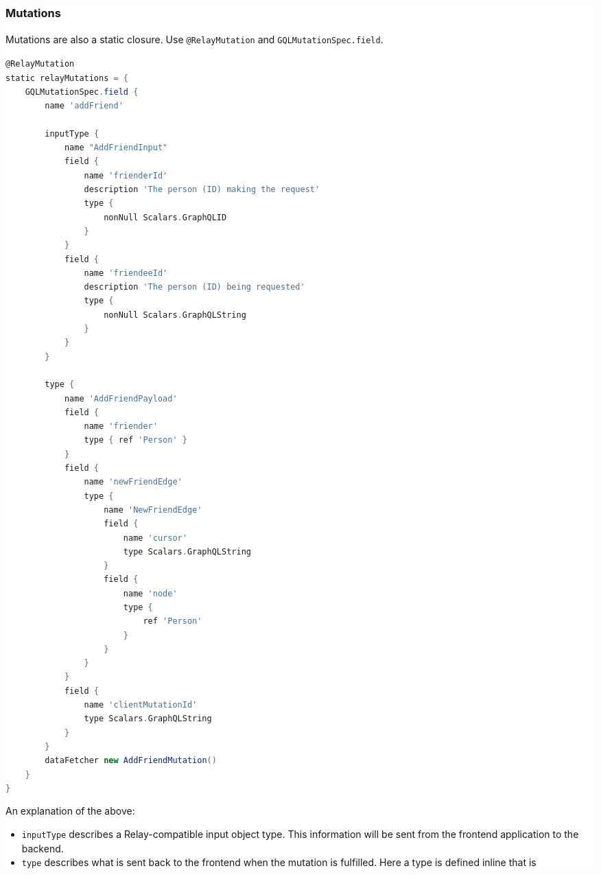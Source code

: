 ### Mutations
Mutations are also a static closure. Use `@RelayMutation` and `GQLMutationSpec.field`. 

```groovy
@RelayMutation
static relayMutations = {
	GQLMutationSpec.field {
		name 'addFriend'
		
		inputType {
			name "AddFriendInput"
			field {
				name 'frienderId'
				description 'The person (ID) making the request'
				type {
					nonNull Scalars.GraphQLID
				}
			}
			field {
				name 'friendeeId'
				description 'The person (ID) being requested'
				type {
					nonNull Scalars.GraphQLString
				}
			}
		}
		
		type {
			name 'AddFriendPayload'
			field {
				name 'friender'
				type { ref 'Person' }
			}
			field {
				name 'newFriendEdge'
				type {
					name 'NewFriendEdge'
					field {
						name 'cursor'
						type Scalars.GraphQLString
					}
					field {
						name 'node'
						type {
							ref 'Person'
						}
					}
				}
			}
			field {
				name 'clientMutationId'
				type Scalars.GraphQLString
			}
		}
		dataFetcher new AddFriendMutation()
	}
}
```
An explanation of the above:
* `inputType` describes a Relay-compatible input object type. This information will be sent from the frontend application to
the backend.
* `type` describes what is sent back to the frontend when the mutation is fulfilled. Here a type is defined inline that is